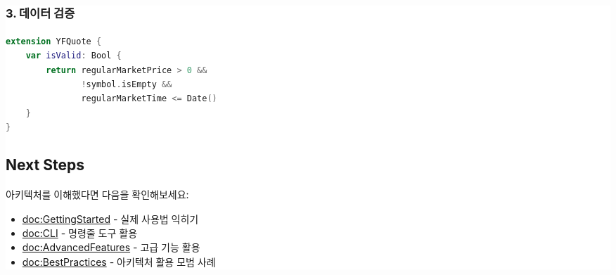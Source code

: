### 3. 데이터 검증
```swift
extension YFQuote {
    var isValid: Bool {
        return regularMarketPrice > 0 && 
               !symbol.isEmpty &&
               regularMarketTime <= Date()
    }
}
```

## Next Steps

아키텍처를 이해했다면 다음을 확인해보세요:

- <doc:GettingStarted> - 실제 사용법 익히기
- <doc:CLI> - 명령줄 도구 활용
- <doc:AdvancedFeatures> - 고급 기능 활용
- <doc:BestPractices> - 아키텍처 활용 모범 사례